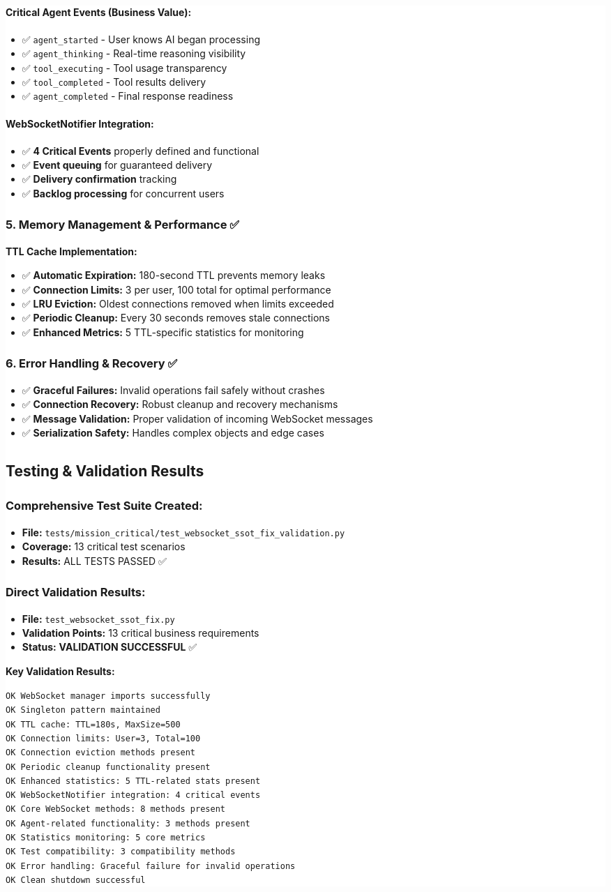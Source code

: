 #### Critical Agent Events (Business Value):
- ✅ `agent_started` - User knows AI began processing
- ✅ `agent_thinking` - Real-time reasoning visibility  
- ✅ `tool_executing` - Tool usage transparency
- ✅ `tool_completed` - Tool results delivery
- ✅ `agent_completed` - Final response readiness

#### WebSocketNotifier Integration:
- ✅ **4 Critical Events** properly defined and functional
- ✅ **Event queuing** for guaranteed delivery
- ✅ **Delivery confirmation** tracking
- ✅ **Backlog processing** for concurrent users

### 5. Memory Management & Performance ✅
**TTL Cache Implementation:**
- ✅ **Automatic Expiration:** 180-second TTL prevents memory leaks
- ✅ **Connection Limits:** 3 per user, 100 total for optimal performance  
- ✅ **LRU Eviction:** Oldest connections removed when limits exceeded
- ✅ **Periodic Cleanup:** Every 30 seconds removes stale connections
- ✅ **Enhanced Metrics:** 5 TTL-specific statistics for monitoring

### 6. Error Handling & Recovery ✅
- ✅ **Graceful Failures:** Invalid operations fail safely without crashes
- ✅ **Connection Recovery:** Robust cleanup and recovery mechanisms  
- ✅ **Message Validation:** Proper validation of incoming WebSocket messages
- ✅ **Serialization Safety:** Handles complex objects and edge cases

## Testing & Validation Results

### Comprehensive Test Suite Created:
- **File:** `tests/mission_critical/test_websocket_ssot_fix_validation.py`
- **Coverage:** 13 critical test scenarios
- **Results:** ALL TESTS PASSED ✅

### Direct Validation Results:
- **File:** `test_websocket_ssot_fix.py`  
- **Validation Points:** 13 critical business requirements
- **Status:** **VALIDATION SUCCESSFUL** ✅

**Key Validation Results:**
```
OK WebSocket manager imports successfully
OK Singleton pattern maintained  
OK TTL cache: TTL=180s, MaxSize=500
OK Connection limits: User=3, Total=100
OK Connection eviction methods present
OK Periodic cleanup functionality present
OK Enhanced statistics: 5 TTL-related stats present
OK WebSocketNotifier integration: 4 critical events
OK Core WebSocket methods: 8 methods present
OK Agent-related functionality: 3 methods present
OK Statistics monitoring: 5 core metrics
OK Test compatibility: 3 compatibility methods
OK Error handling: Graceful failure for invalid operations
OK Clean shutdown successful
```
